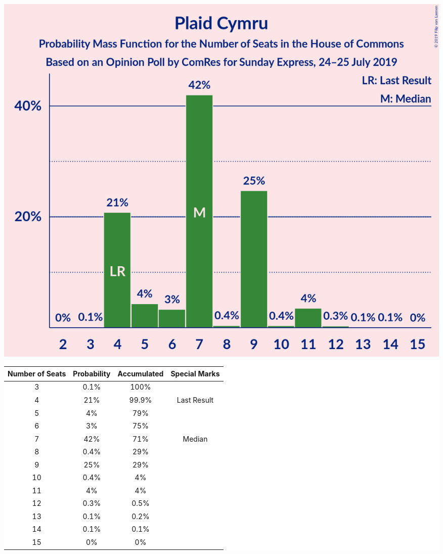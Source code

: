 ![Graph with seats probability mass function not yet produced](2019-07-25-ComRes-seats-pmf-plaidcymru.png "Seats Probability Mass Function")

| Number of Seats | Probability | Accumulated | Special Marks |
|:---------------:|:-----------:|:-----------:|:-------------:|
| 3 | 0.1% | 100% |  |
| 4 | 21% | 99.9% | Last Result |
| 5 | 4% | 79% |  |
| 6 | 3% | 75% |  |
| 7 | 42% | 71% | Median |
| 8 | 0.4% | 29% |  |
| 9 | 25% | 29% |  |
| 10 | 0.4% | 4% |  |
| 11 | 4% | 4% |  |
| 12 | 0.3% | 0.5% |  |
| 13 | 0.1% | 0.2% |  |
| 14 | 0.1% | 0.1% |  |
| 15 | 0% | 0% |  |
